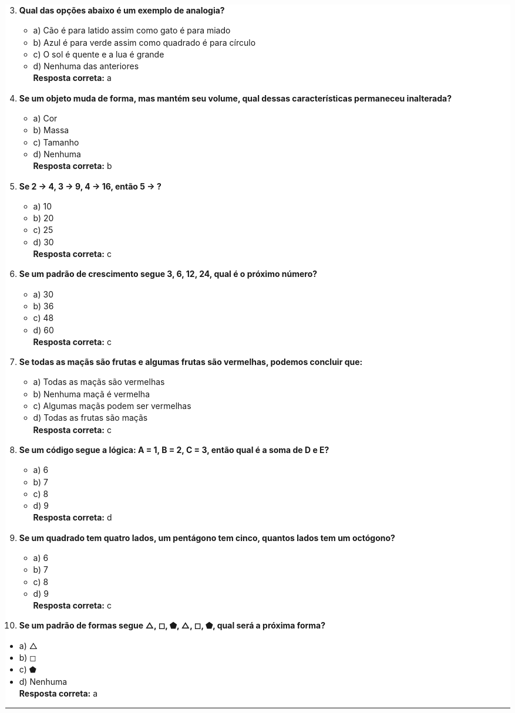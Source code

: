 3. **Qual das opções abaixo é um exemplo de analogia?**
   - a) Cão é para latido assim como gato é para miado  
   - b) Azul é para verde assim como quadrado é para círculo  
   - c) O sol é quente e a lua é grande  
   - d) Nenhuma das anteriores  
   **Resposta correta:** a

4. **Se um objeto muda de forma, mas mantém seu volume, qual dessas características permaneceu inalterada?**
   - a) Cor  
   - b) Massa  
   - c) Tamanho  
   - d) Nenhuma  
   **Resposta correta:** b

5. **Se 2 → 4, 3 → 9, 4 → 16, então 5 → ?**
   - a) 10  
   - b) 20  
   - c) 25  
   - d) 30  
   **Resposta correta:** c

6. **Se um padrão de crescimento segue 3, 6, 12, 24, qual é o próximo número?**
   - a) 30  
   - b) 36  
   - c) 48  
   - d) 60  
   **Resposta correta:** c

7. **Se todas as maçãs são frutas e algumas frutas são vermelhas, podemos concluir que:**
   - a) Todas as maçãs são vermelhas  
   - b) Nenhuma maçã é vermelha  
   - c) Algumas maçãs podem ser vermelhas  
   - d) Todas as frutas são maçãs  
   **Resposta correta:** c

8. **Se um código segue a lógica: A = 1, B = 2, C = 3, então qual é a soma de D e E?**
   - a) 6  
   - b) 7  
   - c) 8  
   - d) 9  
   **Resposta correta:** d

9. **Se um quadrado tem quatro lados, um pentágono tem cinco, quantos lados tem um octógono?**
   - a) 6  
   - b) 7  
   - c) 8  
   - d) 9  
   **Resposta correta:** c

10. **Se um padrão de formas segue △, ◻, ⬟, △, ◻, ⬟, qual será a próxima forma?**
   - a) △  
   - b) ◻  
   - c) ⬟  
   - d) Nenhuma  
   **Resposta correta:** a

---